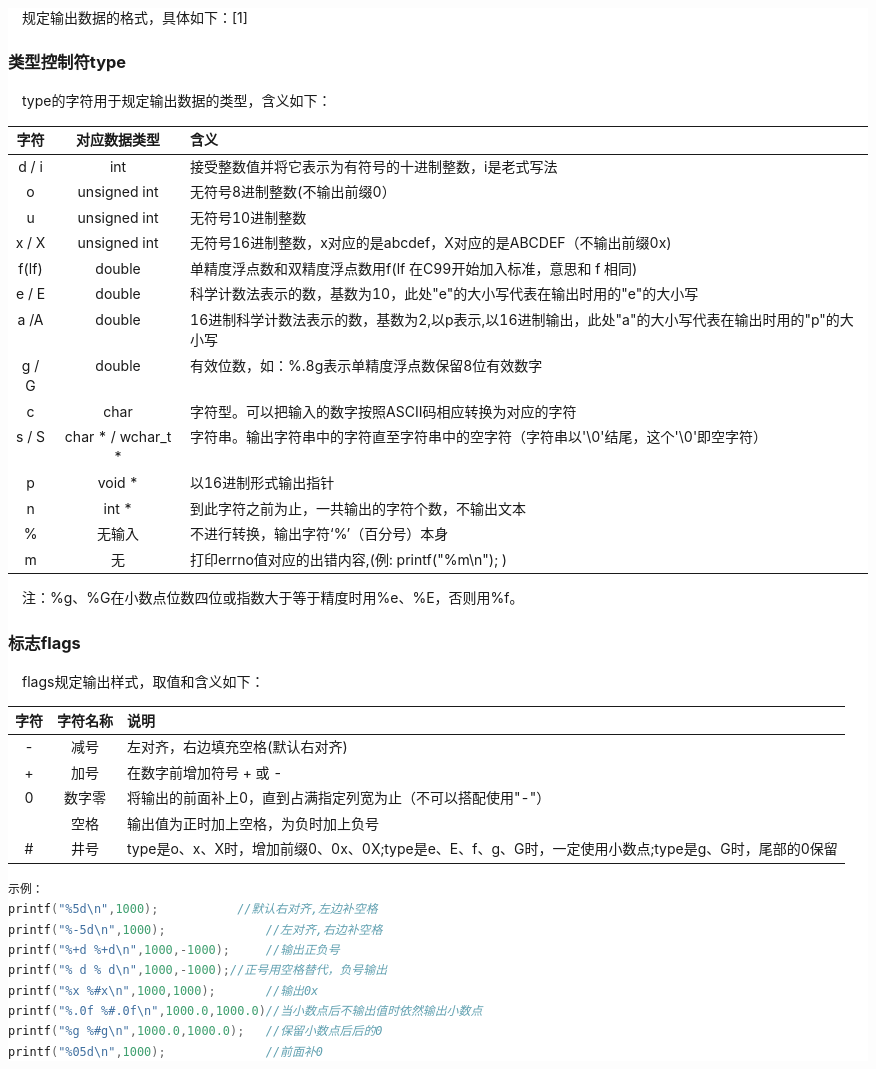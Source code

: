 &emsp;规定输出数据的格式，具体如下：[1] 

### 类型控制符type
&emsp;type的字符用于规定输出数据的类型，含义如下：

|字符  |对应数据类型|	含义|
|:--: |:--:       |:--|
|d / i|int        |接受整数值并将它表示为有符号的十进制整数，i是老式写法|
|o    |unsigned int|无符号8进制整数(不输出前缀0）|
|u    |unsigned int|无符号10进制整数|
|x / X|unsigned int|无符号16进制整数，x对应的是abcdef，X对应的是ABCDEF（不输出前缀0x)|
|f(lf)|double      |单精度浮点数和双精度浮点数用f(lf 在C99开始加入标准，意思和 f 相同)|
|e / E|double      |科学计数法表示的数，基数为10，此处"e"的大小写代表在输出时用的"e"的大小写|
|a /A |double      |16进制科学计数法表示的数，基数为2,以p表示,以16进制输出，此处"a"的大小写代表在输出时用的"p"的大小写|
|g / G|double	   |有效位数，如：%.8g表示单精度浮点数保留8位有效数字|
|c    |char	       |字符型。可以把输入的数字按照ASCII码相应转换为对应的字符
|s / S|char * / wchar_t *|字符串。输出字符串中的字符直至字符串中的空字符（字符串以'\0'结尾，这个'\0'即空字符）|
|p    |void *	   |以16进制形式输出指针
|n	  |int *	   |到此字符之前为止，一共输出的字符个数，不输出文本|
|%    |无输入     |不进行转换，输出字符‘%’（百分号）本身|
|m	  |无	       |打印errno值对应的出错内容,(例: printf("%m\n"); )|

&emsp;注：%g、%G在小数点位数四位或指数大于等于精度时用%e、%E，否则用%f。

### 标志flags
&emsp;flags规定输出样式，取值和含义如下：

|字符 |字符名称|说明|
|:--: |:--:  |:--  |
|-	  |减号  |左对齐，右边填充空格(默认右对齐)|
|+    |加号  |在数字前增加符号 + 或 -|
|0    |数字零 |将输出的前面补上0，直到占满指定列宽为止（不可以搭配使用"-"）|
|     |空格	  |输出值为正时加上空格，为负时加上负号|
|#    |井号	 |type是o、x、X时，增加前缀0、0x、0X;type是e、E、f、g、G时，一定使用小数点;type是g、G时，尾部的0保留|

```C
示例：
printf("%5d\n",1000);           //默认右对齐,左边补空格
printf("%-5d\n",1000);              //左对齐,右边补空格
printf("%+d %+d\n",1000,-1000);     //输出正负号
printf("% d % d\n",1000,-1000);//正号用空格替代，负号输出
printf("%x %#x\n",1000,1000);       //输出0x
printf("%.0f %#.0f\n",1000.0,1000.0)//当小数点后不输出值时依然输出小数点
printf("%g %#g\n",1000.0,1000.0);   //保留小数点后后的0
printf("%05d\n",1000);              //前面补0
```

